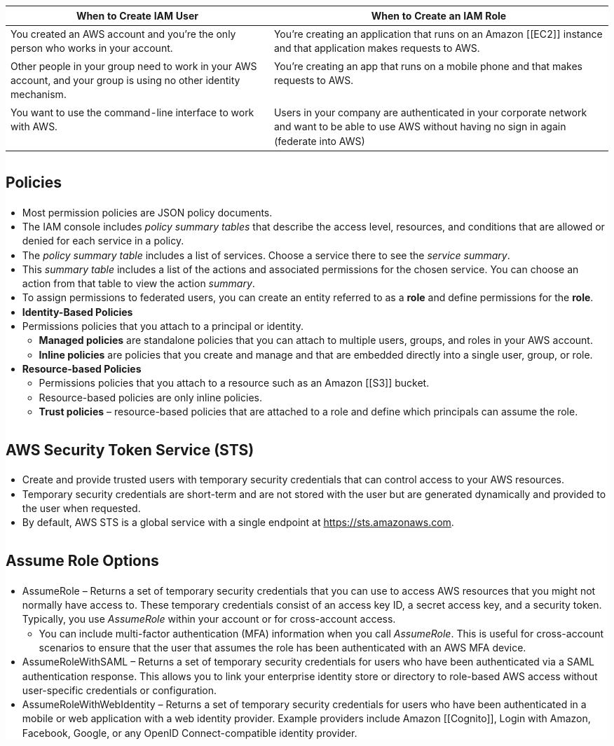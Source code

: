 | **When to Create IAM User**                                                                                       | **When to Create an IAM Role**                                                                                                                       |
| ----------------------------------------------------------------------------------------------------------------- | ---------------------------------------------------------------------------------------------------------------------------------------------------- |
| You created an AWS account and you’re the only person who works in your account.                                  | You’re creating an application that runs on an Amazon [[EC2]] instance and that application makes requests to AWS.                                   |
| Other people in your group need to work in your AWS account, and your group is using no other identity mechanism. | You’re creating an app that runs on a mobile phone and that makes requests to AWS.                                                                   |
| You want to use the command-line interface to work with AWS.                                                      | Users in your company are authenticated in your corporate network and want to be able to use AWS without having no sign in again (federate into AWS) |

## **Policies**

- Most permission policies are JSON policy documents.
- The IAM console includes _policy summary tables_ that describe the access level, resources, and conditions that are allowed or denied for each service in a policy.
- The _policy summary table_ includes a list of services. Choose a service there to see the _service summary_.
- This _summary table_ includes a list of the actions and associated permissions for the chosen service. You can choose an action from that table to view the action _summary_.
- To assign permissions to federated users, you can create an entity referred to as a **role** and define permissions for the **role**.
- **Identity-Based Policies**
- Permissions policies that you attach to a principal or identity.
    - **Managed policies** are standalone policies that you can attach to multiple users, groups, and roles in your AWS account.
    - **Inline policies** are policies that you create and manage and that are embedded directly into a single user, group, or role.
- **Resource-based Policies**
    - Permissions policies that you attach to a resource such as an Amazon [[S3]] bucket.
    - Resource-based policies are only inline policies.
    - **Trust policies** – resource-based policies that are attached to a role and define which principals can assume the role.

## **AWS Security Token Service (STS)**

- Create and provide trusted users with temporary security credentials that can control access to your AWS resources.
- Temporary security credentials are short-term and are not stored with the user but are generated dynamically and provided to the user when requested.
- By default, AWS STS is a global service with a single endpoint at https://sts.amazonaws.com.

## **Assume Role Options**

- AssumeRole – Returns a set of temporary security credentials that you can use to access AWS resources that you might not normally have access to. These temporary credentials consist of an access key ID, a secret access key, and a security token. Typically, you use _AssumeRole_ within your account or for cross-account access. 
    - You can include multi-factor authentication (MFA) information when you call _AssumeRole_. This is useful for cross-account scenarios to ensure that the user that assumes the role has been authenticated with an AWS MFA device.
- AssumeRoleWithSAML – Returns a set of temporary security credentials for users who have been authenticated via a SAML authentication response. This allows you to link your enterprise identity store or directory to role-based AWS access without user-specific credentials or configuration.
- AssumeRoleWithWebIdentity – Returns a set of temporary security credentials for users who have been authenticated in a mobile or web application with a web identity provider. Example providers include Amazon [[Cognito]], Login with Amazon, Facebook, Google, or any OpenID Connect-compatible identity provider.
